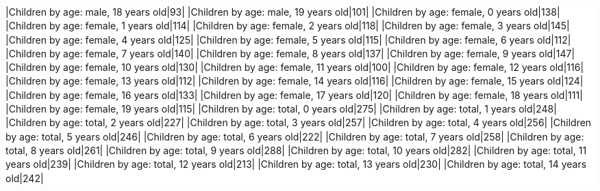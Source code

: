 |Children by age: male, 18 years old|93|
|Children by age: male, 19 years old|101|
|Children by age: female, 0 years old|138|
|Children by age: female, 1 years old|114|
|Children by age: female, 2 years old|118|
|Children by age: female, 3 years old|145|
|Children by age: female, 4 years old|125|
|Children by age: female, 5 years old|115|
|Children by age: female, 6 years old|112|
|Children by age: female, 7 years old|140|
|Children by age: female, 8 years old|137|
|Children by age: female, 9 years old|147|
|Children by age: female, 10 years old|130|
|Children by age: female, 11 years old|100|
|Children by age: female, 12 years old|116|
|Children by age: female, 13 years old|112|
|Children by age: female, 14 years old|116|
|Children by age: female, 15 years old|124|
|Children by age: female, 16 years old|133|
|Children by age: female, 17 years old|120|
|Children by age: female, 18 years old|111|
|Children by age: female, 19 years old|115|
|Children by age: total, 0 years old|275|
|Children by age: total, 1 years old|248|
|Children by age: total, 2 years old|227|
|Children by age: total, 3 years old|257|
|Children by age: total, 4 years old|256|
|Children by age: total, 5 years old|246|
|Children by age: total, 6 years old|222|
|Children by age: total, 7 years old|258|
|Children by age: total, 8 years old|261|
|Children by age: total, 9 years old|288|
|Children by age: total, 10 years old|282|
|Children by age: total, 11 years old|239|
|Children by age: total, 12 years old|213|
|Children by age: total, 13 years old|230|
|Children by age: total, 14 years old|242|